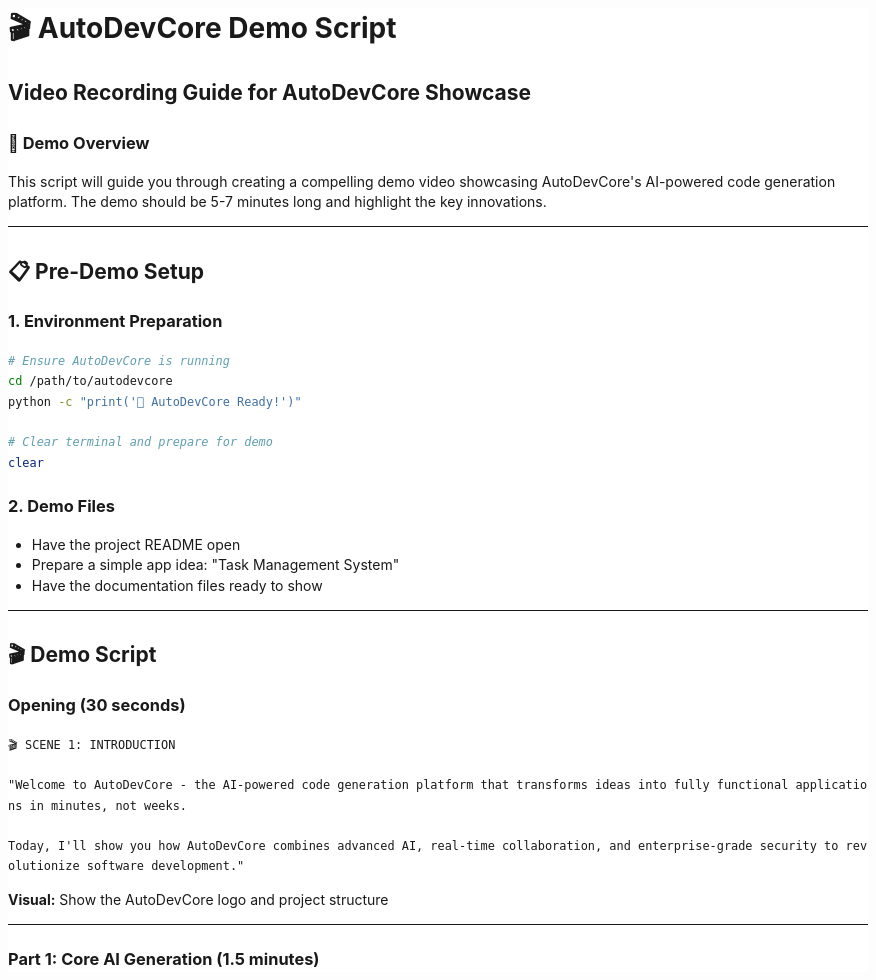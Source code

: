 # 🎬 AutoDevCore Demo Script

## Video Recording Guide for AutoDevCore Showcase

### 🎯 **Demo Overview**
This script will guide you through creating a compelling demo video showcasing AutoDevCore's AI-powered code generation platform. The demo should be 5-7 minutes long and highlight the key innovations.

---

## 📋 **Pre-Demo Setup**

### **1. Environment Preparation**
```bash
# Ensure AutoDevCore is running
cd /path/to/autodevcore
python -c "print('🚀 AutoDevCore Ready!')"

# Clear terminal and prepare for demo
clear
```

### **2. Demo Files**
- Have the project README open
- Prepare a simple app idea: "Task Management System"
- Have the documentation files ready to show

---

## 🎬 **Demo Script**

### **Opening (30 seconds)**
```
🎬 SCENE 1: INTRODUCTION

"Welcome to AutoDevCore - the AI-powered code generation platform that transforms ideas into fully functional applications in minutes, not weeks.

Today, I'll show you how AutoDevCore combines advanced AI, real-time collaboration, and enterprise-grade security to revolutionize software development."
```

**Visual:** Show the AutoDevCore logo and project structure

---

### **Part 1: Core AI Generation (1.5 minutes)**
